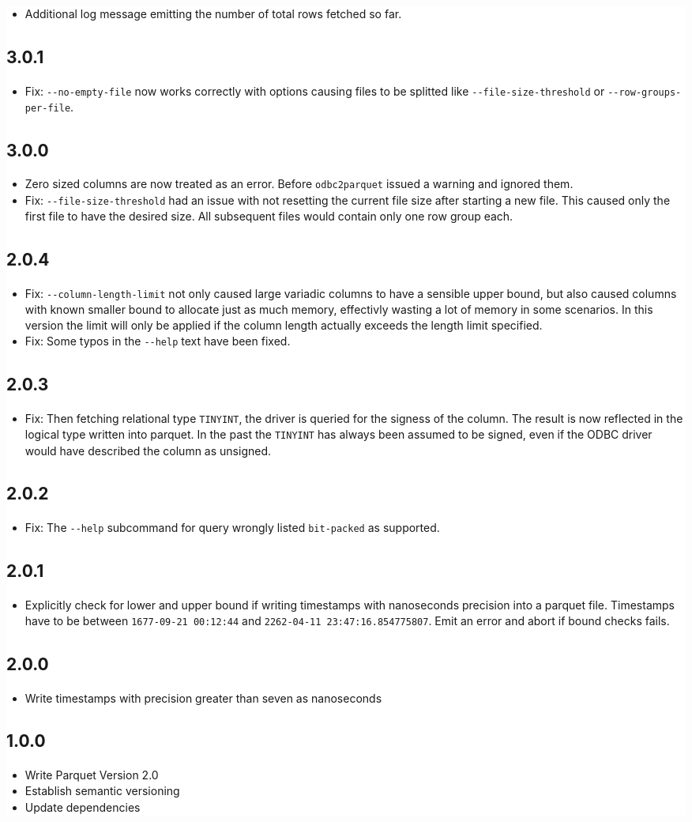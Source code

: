 - Additional log message emitting the number of total rows fetched so far.

## 3.0.1

- Fix: `--no-empty-file` now works correctly with options causing files to be splitted like `--file-size-threshold` or `--row-groups-per-file`.

## 3.0.0

- Zero sized columns are now treated as an error. Before `odbc2parquet` issued a warning and ignored them.
- Fix: `--file-size-threshold` had an issue with not resetting the current file size after starting a new file. This caused only the first file to have the desired size. All subsequent files would contain only one row group each.

## 2.0.4

- Fix: `--column-length-limit` not only caused large variadic columns to have a sensible upper bound, but also caused columns with known smaller bound to allocate just as much memory, effectivly wasting a lot of memory in some scenarios. In this version the limit will only be applied if the column length actually exceeds the length limit specified.
- Fix: Some typos in the `--help` text have been fixed.

## 2.0.3

- Fix: Then fetching relational type `TINYINT`, the driver is queried for the signess of the column. The result is now reflected in the logical type written into parquet. In the past the `TINYINT` has always been assumed to be signed, even if the ODBC driver would have described the column as unsigned.

## 2.0.2

- Fix: The `--help` subcommand for query wrongly listed `bit-packed` as supported.

## 2.0.1

- Explicitly check for lower and upper bound if writing timestamps with nanoseconds precision into a parquet file. Timestamps have to be between `1677-09-21 00:12:44` and `2262-04-11 23:47:16.854775807`. Emit an error and abort if bound checks fails.

## 2.0.0

- Write timestamps with precision greater than seven as nanoseconds

## 1.0.0

- Write Parquet Version 2.0
- Establish semantic versioning
- Update dependencies
